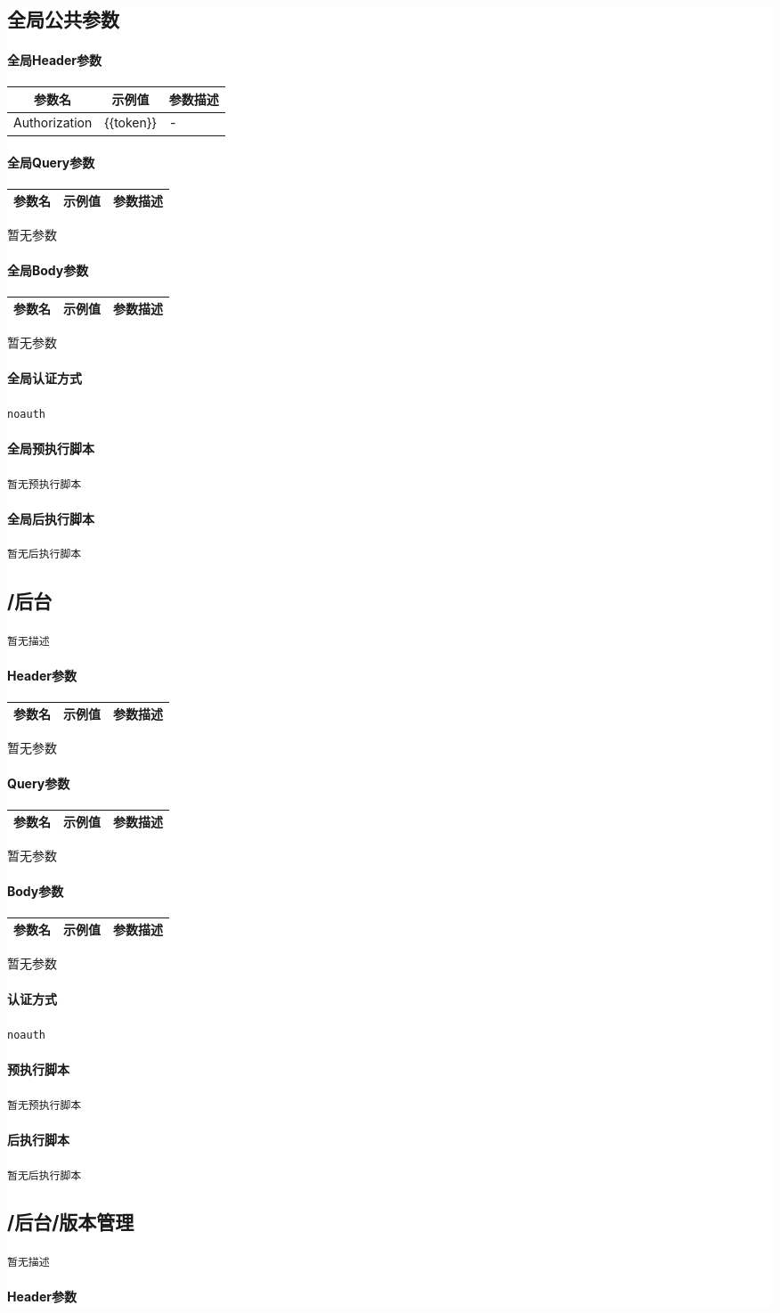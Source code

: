 ## 全局公共参数
#### 全局Header参数
参数名 | 示例值 | 参数描述
--- | --- | ---
Authorization | {{token}} | -
#### 全局Query参数
参数名 | 示例值 | 参数描述
--- | --- | ---
暂无参数
#### 全局Body参数
参数名 | 示例值 | 参数描述
--- | --- | ---
暂无参数
#### 全局认证方式
```text
noauth
```
#### 全局预执行脚本
```javascript
暂无预执行脚本
```
#### 全局后执行脚本
```javascript
暂无后执行脚本
```
## /后台
```text
暂无描述
```
#### Header参数
参数名 | 示例值 | 参数描述
--- | --- | ---
暂无参数
#### Query参数
参数名 | 示例值 | 参数描述
--- | --- | ---
暂无参数
#### Body参数
参数名 | 示例值 | 参数描述
--- | --- | ---
暂无参数
#### 认证方式
```text
noauth
```
#### 预执行脚本
```javascript
暂无预执行脚本
```
#### 后执行脚本
```javascript
暂无后执行脚本
```
## /后台/版本管理
```text
暂无描述
```
#### Header参数